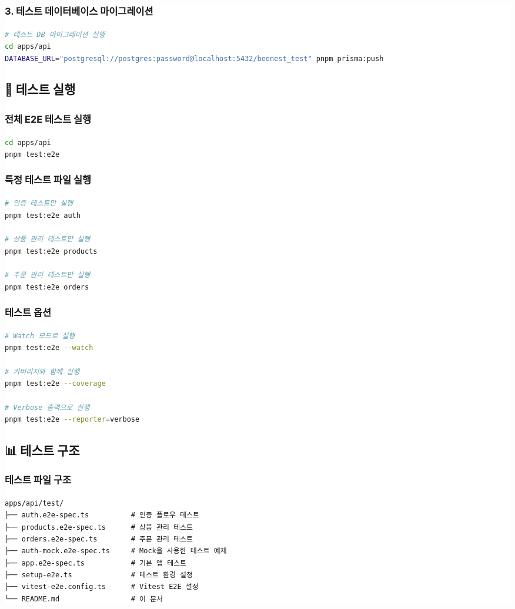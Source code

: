 ### 3. 테스트 데이터베이스 마이그레이션

```bash
# 테스트 DB 마이그레이션 실행
cd apps/api
DATABASE_URL="postgresql://postgres:password@localhost:5432/beenest_test" pnpm prisma:push
```

## 🚀 테스트 실행

### 전체 E2E 테스트 실행

```bash
cd apps/api
pnpm test:e2e
```

### 특정 테스트 파일 실행

```bash
# 인증 테스트만 실행
pnpm test:e2e auth

# 상품 관리 테스트만 실행
pnpm test:e2e products

# 주문 관리 테스트만 실행
pnpm test:e2e orders
```

### 테스트 옵션

```bash
# Watch 모드로 실행
pnpm test:e2e --watch

# 커버리지와 함께 실행
pnpm test:e2e --coverage

# Verbose 출력으로 실행
pnpm test:e2e --reporter=verbose
```

## 📊 테스트 구조

### 테스트 파일 구조

```
apps/api/test/
├── auth.e2e-spec.ts          # 인증 플로우 테스트
├── products.e2e-spec.ts      # 상품 관리 테스트
├── orders.e2e-spec.ts        # 주문 관리 테스트
├── auth-mock.e2e-spec.ts     # Mock을 사용한 테스트 예제
├── app.e2e-spec.ts           # 기본 앱 테스트
├── setup-e2e.ts              # 테스트 환경 설정
├── vitest-e2e.config.ts      # Vitest E2E 설정
└── README.md                 # 이 문서
```
